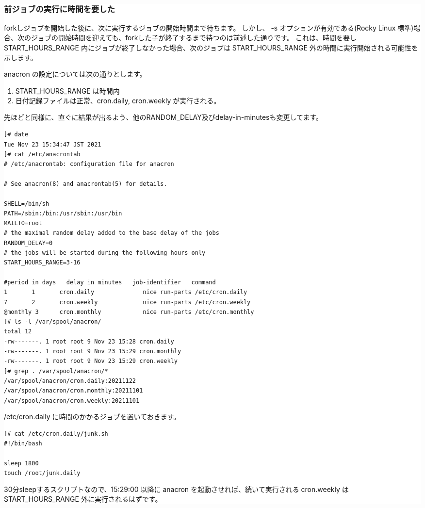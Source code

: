 ### 前ジョブの実行に時間を要した
forkしジョブを開始した後に、次に実行するジョブの開始時間まで待ちます。
しかし、 -s オプションが有効である(Rocky Linux 標準)場合、次のジョブの開始時間を迎えても、forkした子が終了するまで待つのは前述した通りです。
これは、時間を要し START_HOURS_RANGE 内にジョブが終了しなかった場合、次のジョブは START_HOURS_RANGE 外の時間に実行開始される可能性を示します。


anacron の設定については次の通りとします。
1. START_HOURS_RANGE は時間内
1. 日付記録ファイルは正常、cron.daily, cron.weekly が実行される。

先ほどと同様に、直ぐに結果が出るよう、他のRANDOM_DELAY及びdelay-in-minutesも変更してます。

```
]# date
Tue Nov 23 15:34:47 JST 2021
]# cat /etc/anacrontab
# /etc/anacrontab: configuration file for anacron

# See anacron(8) and anacrontab(5) for details.

SHELL=/bin/sh
PATH=/sbin:/bin:/usr/sbin:/usr/bin
MAILTO=root
# the maximal random delay added to the base delay of the jobs
RANDOM_DELAY=0
# the jobs will be started during the following hours only
START_HOURS_RANGE=3-16

#period in days   delay in minutes   job-identifier   command
1       1       cron.daily              nice run-parts /etc/cron.daily
7       2       cron.weekly             nice run-parts /etc/cron.weekly
@monthly 3      cron.monthly            nice run-parts /etc/cron.monthly
]# ls -l /var/spool/anacron/
total 12
-rw-------. 1 root root 9 Nov 23 15:28 cron.daily
-rw-------. 1 root root 9 Nov 23 15:29 cron.monthly
-rw-------. 1 root root 9 Nov 23 15:29 cron.weekly
]# grep . /var/spool/anacron/*
/var/spool/anacron/cron.daily:20211122
/var/spool/anacron/cron.monthly:20211101
/var/spool/anacron/cron.weekly:20211101
```

/etc/cron.daily に時間のかかるジョブを置いておきます。
```
]# cat /etc/cron.daily/junk.sh
#!/bin/bash

sleep 1800
touch /root/junk.daily
```
30分sleepするスクリプトなので、15:29:00 以降に anacron を起動させれば、続いて実行される cron.weekly は START_HOURS_RANGE 外に実行されるはずです。

